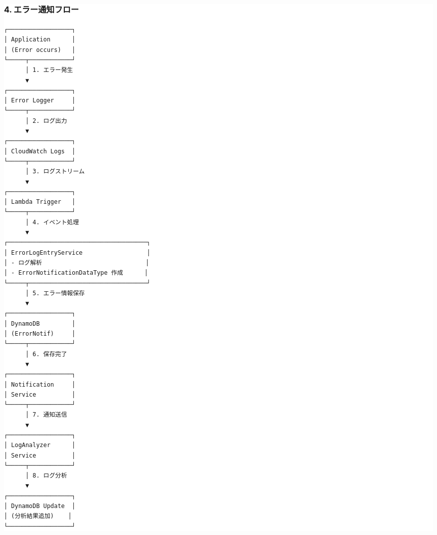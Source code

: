 ### 4. エラー通知フロー

```
┌──────────────────┐
│ Application      │
│ (Error occurs)   │
└─────┬────────────┘
      │ 1. エラー発生
      ▼
┌──────────────────┐
│ Error Logger     │
└─────┬────────────┘
      │ 2. ログ出力
      ▼
┌──────────────────┐
│ CloudWatch Logs  │
└─────┬────────────┘
      │ 3. ログストリーム
      ▼
┌──────────────────┐
│ Lambda Trigger   │
└─────┬────────────┘
      │ 4. イベント処理
      ▼
┌───────────────────────────────────────┐
│ ErrorLogEntryService                  │
│ - ログ解析                             │
│ - ErrorNotificationDataType 作成      │
└─────┬─────────────────────────────────┘
      │ 5. エラー情報保存
      ▼
┌──────────────────┐
│ DynamoDB         │
│ (ErrorNotif)     │
└─────┬────────────┘
      │ 6. 保存完了
      ▼
┌──────────────────┐
│ Notification     │
│ Service          │
└─────┬────────────┘
      │ 7. 通知送信
      ▼
┌──────────────────┐
│ LogAnalyzer      │
│ Service          │
└─────┬────────────┘
      │ 8. ログ分析
      ▼
┌──────────────────┐
│ DynamoDB Update  │
│ (分析結果追加)    │
└──────────────────┘
```

